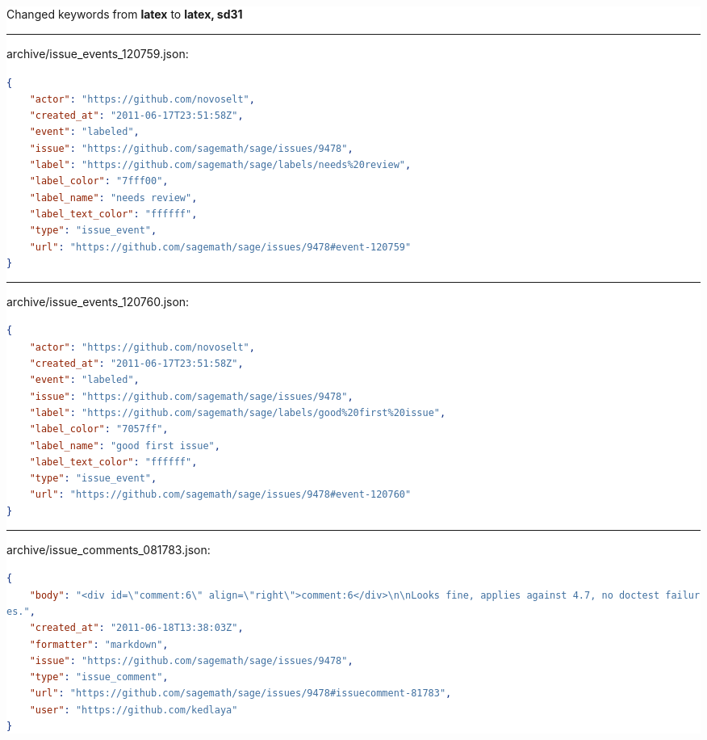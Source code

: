 Changed keywords from **latex** to **latex, sd31**



---

archive/issue_events_120759.json:
```json
{
    "actor": "https://github.com/novoselt",
    "created_at": "2011-06-17T23:51:58Z",
    "event": "labeled",
    "issue": "https://github.com/sagemath/sage/issues/9478",
    "label": "https://github.com/sagemath/sage/labels/needs%20review",
    "label_color": "7fff00",
    "label_name": "needs review",
    "label_text_color": "ffffff",
    "type": "issue_event",
    "url": "https://github.com/sagemath/sage/issues/9478#event-120759"
}
```



---

archive/issue_events_120760.json:
```json
{
    "actor": "https://github.com/novoselt",
    "created_at": "2011-06-17T23:51:58Z",
    "event": "labeled",
    "issue": "https://github.com/sagemath/sage/issues/9478",
    "label": "https://github.com/sagemath/sage/labels/good%20first%20issue",
    "label_color": "7057ff",
    "label_name": "good first issue",
    "label_text_color": "ffffff",
    "type": "issue_event",
    "url": "https://github.com/sagemath/sage/issues/9478#event-120760"
}
```



---

archive/issue_comments_081783.json:
```json
{
    "body": "<div id=\"comment:6\" align=\"right\">comment:6</div>\n\nLooks fine, applies against 4.7, no doctest failures.",
    "created_at": "2011-06-18T13:38:03Z",
    "formatter": "markdown",
    "issue": "https://github.com/sagemath/sage/issues/9478",
    "type": "issue_comment",
    "url": "https://github.com/sagemath/sage/issues/9478#issuecomment-81783",
    "user": "https://github.com/kedlaya"
}
```
